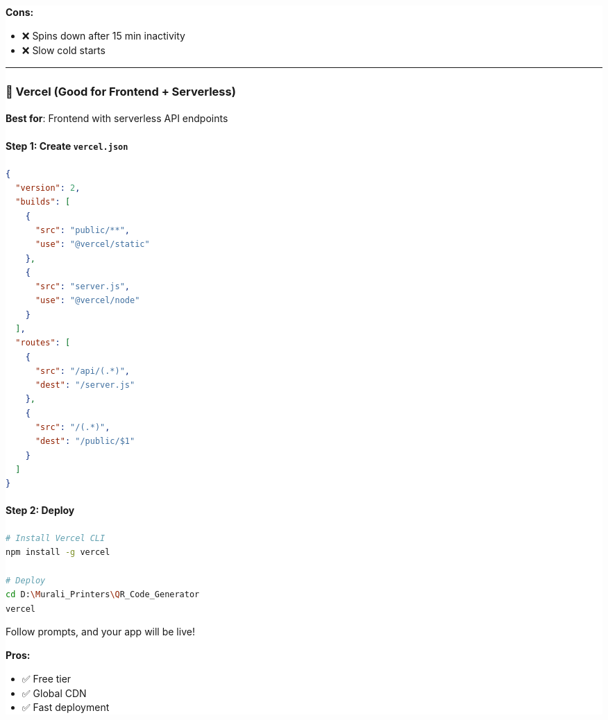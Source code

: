 **Cons:**
- ❌ Spins down after 15 min inactivity
- ❌ Slow cold starts

---

### 🔷 Vercel (Good for Frontend + Serverless)

**Best for**: Frontend with serverless API endpoints

#### Step 1: Create `vercel.json`

```json
{
  "version": 2,
  "builds": [
    {
      "src": "public/**",
      "use": "@vercel/static"
    },
    {
      "src": "server.js",
      "use": "@vercel/node"
    }
  ],
  "routes": [
    {
      "src": "/api/(.*)",
      "dest": "/server.js"
    },
    {
      "src": "/(.*)",
      "dest": "/public/$1"
    }
  ]
}
```

#### Step 2: Deploy

```bash
# Install Vercel CLI
npm install -g vercel

# Deploy
cd D:\Murali_Printers\QR_Code_Generator
vercel
```

Follow prompts, and your app will be live!

**Pros:**
- ✅ Free tier
- ✅ Global CDN
- ✅ Fast deployment
